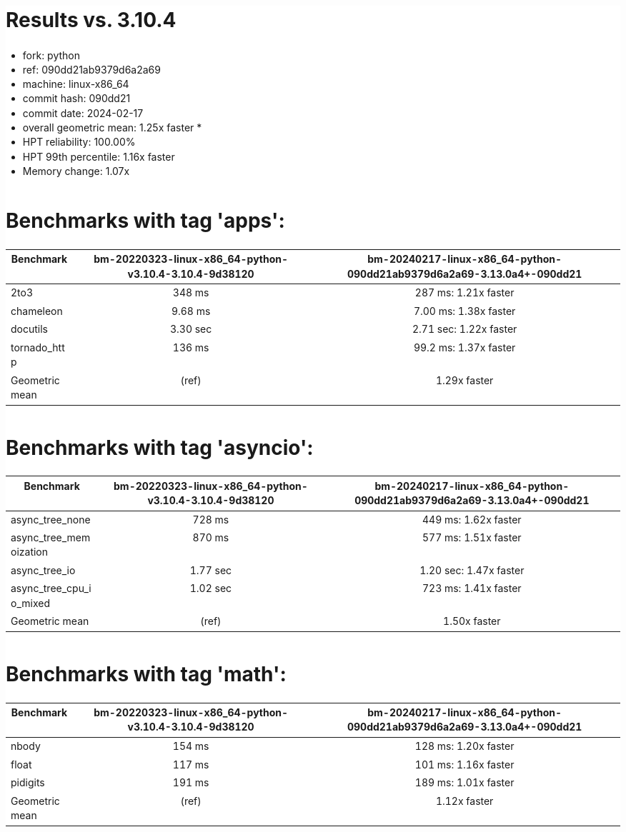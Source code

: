 
# Results vs. 3.10.4

- fork: python
- ref: 090dd21ab9379d6a2a69
- machine: linux-x86_64
- commit hash: 090dd21
- commit date: 2024-02-17
- overall geometric mean: 1.25x faster \*
- HPT reliability: 100.00%
- HPT 99th percentile: 1.16x faster
- Memory change: 1.07x

Benchmarks with tag 'apps':
===========================

| Benchmark      | bm-20220323-linux-x86_64-python-v3.10.4-3.10.4-9d38120 | bm-20240217-linux-x86_64-python-090dd21ab9379d6a2a69-3.13.0a4+-090dd21 |
|----------------|:------------------------------------------------------:|:----------------------------------------------------------------------:|
| 2to3           | 348 ms                                                 | 287 ms: 1.21x faster                                                   |
| chameleon      | 9.68 ms                                                | 7.00 ms: 1.38x faster                                                  |
| docutils       | 3.30 sec                                               | 2.71 sec: 1.22x faster                                                 |
| tornado_http   | 136 ms                                                 | 99.2 ms: 1.37x faster                                                  |
| Geometric mean | (ref)                                                  | 1.29x faster                                                           |

Benchmarks with tag 'asyncio':
==============================

| Benchmark               | bm-20220323-linux-x86_64-python-v3.10.4-3.10.4-9d38120 | bm-20240217-linux-x86_64-python-090dd21ab9379d6a2a69-3.13.0a4+-090dd21 |
|-------------------------|:------------------------------------------------------:|:----------------------------------------------------------------------:|
| async_tree_none         | 728 ms                                                 | 449 ms: 1.62x faster                                                   |
| async_tree_memoization  | 870 ms                                                 | 577 ms: 1.51x faster                                                   |
| async_tree_io           | 1.77 sec                                               | 1.20 sec: 1.47x faster                                                 |
| async_tree_cpu_io_mixed | 1.02 sec                                               | 723 ms: 1.41x faster                                                   |
| Geometric mean          | (ref)                                                  | 1.50x faster                                                           |

Benchmarks with tag 'math':
===========================

| Benchmark      | bm-20220323-linux-x86_64-python-v3.10.4-3.10.4-9d38120 | bm-20240217-linux-x86_64-python-090dd21ab9379d6a2a69-3.13.0a4+-090dd21 |
|----------------|:------------------------------------------------------:|:----------------------------------------------------------------------:|
| nbody          | 154 ms                                                 | 128 ms: 1.20x faster                                                   |
| float          | 117 ms                                                 | 101 ms: 1.16x faster                                                   |
| pidigits       | 191 ms                                                 | 189 ms: 1.01x faster                                                   |
| Geometric mean | (ref)                                                  | 1.12x faster                                                           |
